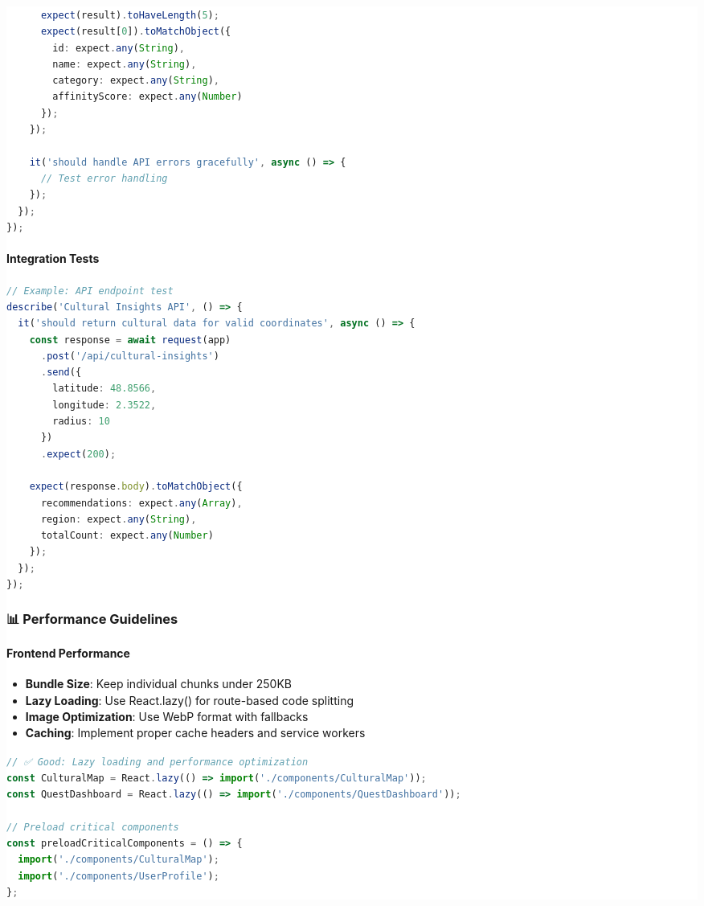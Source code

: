 ```typescript
      expect(result).toHaveLength(5);
      expect(result[0]).toMatchObject({
        id: expect.any(String),
        name: expect.any(String),
        category: expect.any(String),
        affinityScore: expect.any(Number)
      });
    });

    it('should handle API errors gracefully', async () => {
      // Test error handling
    });
  });
});
```

#### Integration Tests

```typescript
// Example: API endpoint test
describe('Cultural Insights API', () => {
  it('should return cultural data for valid coordinates', async () => {
    const response = await request(app)
      .post('/api/cultural-insights')
      .send({
        latitude: 48.8566,
        longitude: 2.3522,
        radius: 10
      })
      .expect(200);

    expect(response.body).toMatchObject({
      recommendations: expect.any(Array),
      region: expect.any(String),
      totalCount: expect.any(Number)
    });
  });
});
```

### 📊 Performance Guidelines

#### Frontend Performance

- **Bundle Size**: Keep individual chunks under 250KB
- **Lazy Loading**: Use React.lazy() for route-based code splitting
- **Image Optimization**: Use WebP format with fallbacks
- **Caching**: Implement proper cache headers and service workers

```typescript
// ✅ Good: Lazy loading and performance optimization
const CulturalMap = React.lazy(() => import('./components/CulturalMap'));
const QuestDashboard = React.lazy(() => import('./components/QuestDashboard'));

// Preload critical components
const preloadCriticalComponents = () => {
  import('./components/CulturalMap');
  import('./components/UserProfile');
};
```

